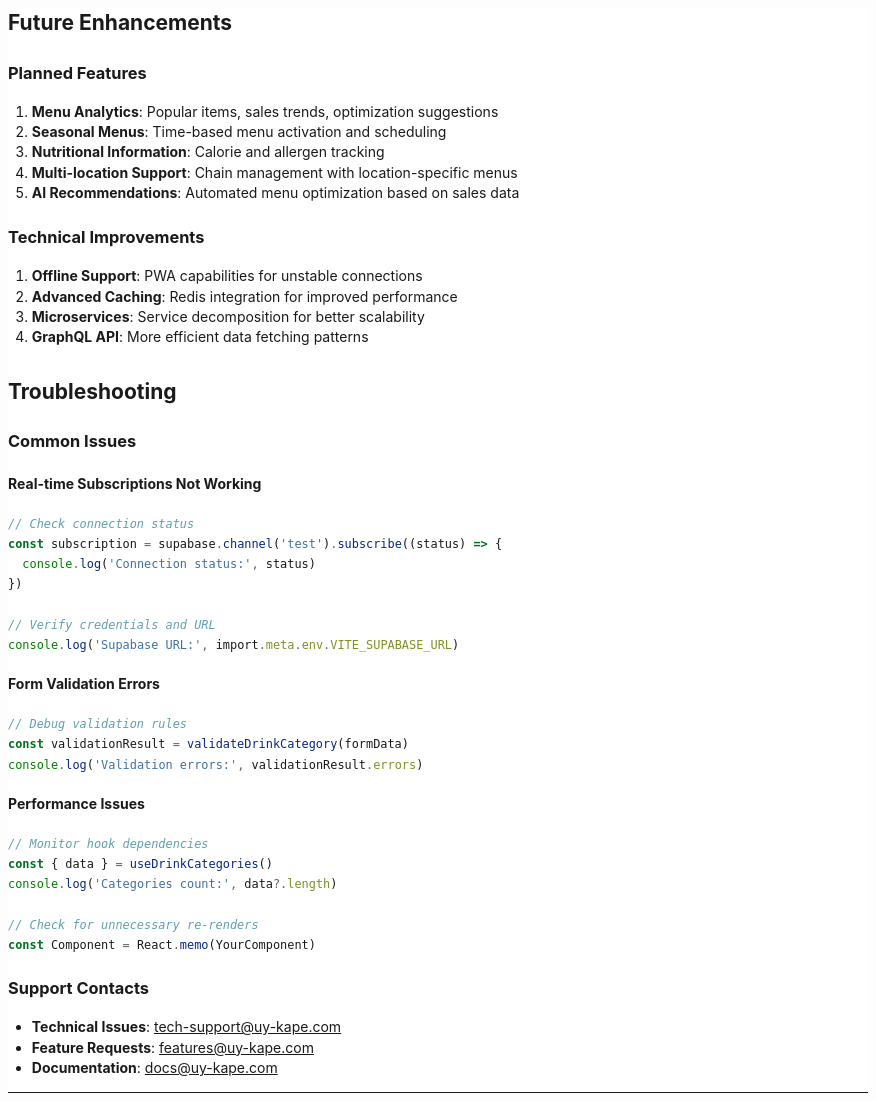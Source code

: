 ## Future Enhancements

### Planned Features
1. **Menu Analytics**: Popular items, sales trends, optimization suggestions
2. **Seasonal Menus**: Time-based menu activation and scheduling
3. **Nutritional Information**: Calorie and allergen tracking
4. **Multi-location Support**: Chain management with location-specific menus
5. **AI Recommendations**: Automated menu optimization based on sales data

### Technical Improvements
1. **Offline Support**: PWA capabilities for unstable connections
2. **Advanced Caching**: Redis integration for improved performance
3. **Microservices**: Service decomposition for better scalability
4. **GraphQL API**: More efficient data fetching patterns

## Troubleshooting

### Common Issues

#### Real-time Subscriptions Not Working
```typescript
// Check connection status
const subscription = supabase.channel('test').subscribe((status) => {
  console.log('Connection status:', status)
})

// Verify credentials and URL
console.log('Supabase URL:', import.meta.env.VITE_SUPABASE_URL)
```

#### Form Validation Errors
```typescript
// Debug validation rules
const validationResult = validateDrinkCategory(formData)
console.log('Validation errors:', validationResult.errors)
```

#### Performance Issues
```typescript
// Monitor hook dependencies
const { data } = useDrinkCategories()
console.log('Categories count:', data?.length)

// Check for unnecessary re-renders
const Component = React.memo(YourComponent)
```

### Support Contacts
- **Technical Issues**: [tech-support@uy-kape.com](mailto:tech-support@uy-kape.com)
- **Feature Requests**: [features@uy-kape.com](mailto:features@uy-kape.com)
- **Documentation**: [docs@uy-kape.com](mailto:docs@uy-kape.com)

---